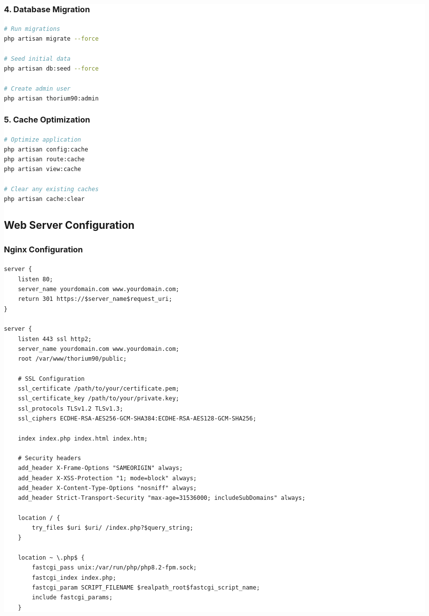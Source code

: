 ### 4. Database Migration
```bash
# Run migrations
php artisan migrate --force

# Seed initial data
php artisan db:seed --force

# Create admin user
php artisan thorium90:admin
```

### 5. Cache Optimization
```bash
# Optimize application
php artisan config:cache
php artisan route:cache
php artisan view:cache

# Clear any existing caches
php artisan cache:clear
```

## Web Server Configuration

### Nginx Configuration
```nginx
server {
    listen 80;
    server_name yourdomain.com www.yourdomain.com;
    return 301 https://$server_name$request_uri;
}

server {
    listen 443 ssl http2;
    server_name yourdomain.com www.yourdomain.com;
    root /var/www/thorium90/public;

    # SSL Configuration
    ssl_certificate /path/to/your/certificate.pem;
    ssl_certificate_key /path/to/your/private.key;
    ssl_protocols TLSv1.2 TLSv1.3;
    ssl_ciphers ECDHE-RSA-AES256-GCM-SHA384:ECDHE-RSA-AES128-GCM-SHA256;

    index index.php index.html index.htm;

    # Security headers
    add_header X-Frame-Options "SAMEORIGIN" always;
    add_header X-XSS-Protection "1; mode=block" always;
    add_header X-Content-Type-Options "nosniff" always;
    add_header Strict-Transport-Security "max-age=31536000; includeSubDomains" always;

    location / {
        try_files $uri $uri/ /index.php?$query_string;
    }

    location ~ \.php$ {
        fastcgi_pass unix:/var/run/php/php8.2-fpm.sock;
        fastcgi_index index.php;
        fastcgi_param SCRIPT_FILENAME $realpath_root$fastcgi_script_name;
        include fastcgi_params;
    }

```